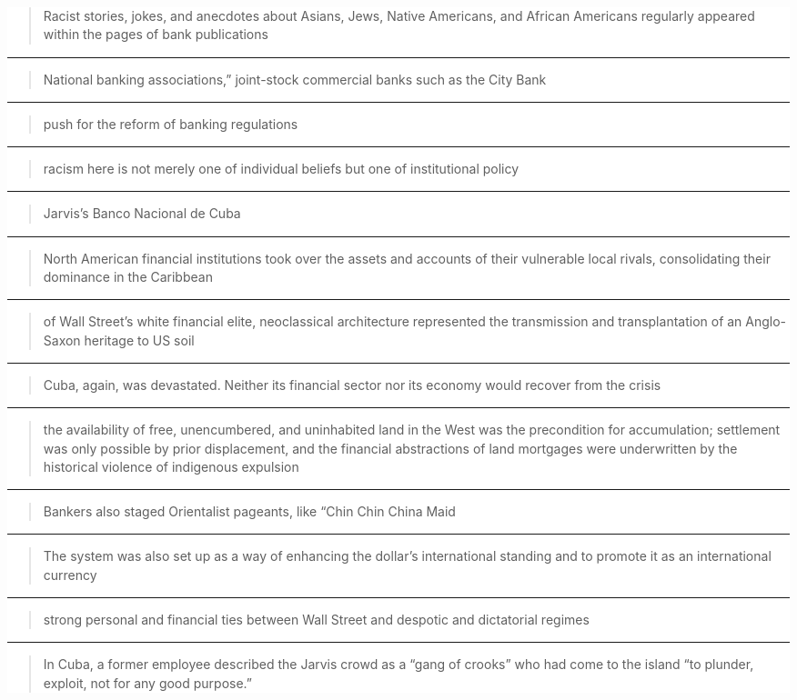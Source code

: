 > Racist stories, jokes, and anecdotes about Asians, Jews, Native Americans, and African Americans regularly appeared within the pages of bank publications

***

> National banking associations,” joint-stock commercial banks such as the City Bank

***

> push for the reform of banking regulations

***

> racism here is not merely one of individual beliefs but one of institutional policy

***

> Jarvis’s Banco Nacional de Cuba

***

> North American financial institutions took over the assets and accounts of their vulnerable local rivals, consolidating their dominance in the Caribbean

***

> of Wall Street’s white financial elite, neoclassical architecture represented the transmission and transplantation of an Anglo-Saxon heritage to US soil

***

> Cuba, again, was devastated. Neither its financial sector nor its economy would recover from the crisis

***

> the availability of free, unencumbered, and uninhabited land in the West was the precondition for accumulation; settlement was only possible by prior displacement, and the financial abstractions of land mortgages were underwritten by the historical violence of indigenous expulsion

***

> Bankers also staged Orientalist pageants, like “Chin Chin China Maid

***

> The system was also set up as a way of enhancing the dollar’s international standing and to promote it as an international currency

***

> strong personal and financial ties between Wall Street and despotic and dictatorial regimes

***

> In Cuba, a former employee described the Jarvis crowd as a “gang of crooks” who had come to the island “to plunder, exploit, not for any good purpose.”